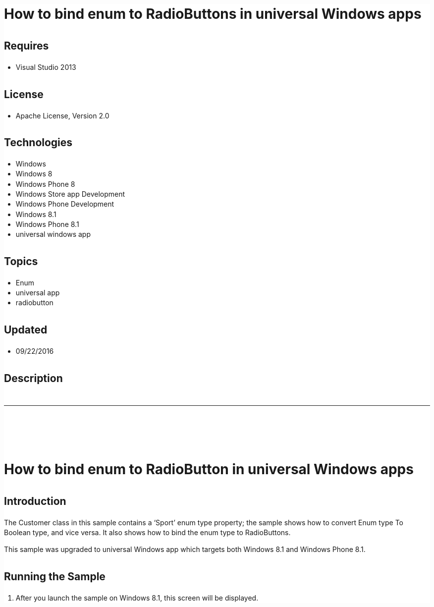 # How to bind enum to RadioButtons in universal Windows apps
## Requires
- Visual Studio 2013
## License
- Apache License, Version 2.0
## Technologies
- Windows
- Windows 8
- Windows Phone 8
- Windows Store app Development
- Windows Phone Development
- Windows 8.1
- Windows Phone 8.1
- universal windows app
## Topics
- Enum
- universal app
- radiobutton
## Updated
- 09/22/2016
## Description

<h1>
<hr>
<div><a href="http://blogs.msdn.com/b/onecode"><img src=":-onecodesampletopbanner1" alt=""></a><strong>&nbsp;</strong><em>&nbsp;</em></div>
</h1>
<h1>How to bind enum to RadioButton in universal Windows apps</h1>
<h2>Introduction</h2>
<p>The Customer class in this sample contains a &lsquo;Sport&rsquo; enum type property; the sample shows how to convert Enum type To Boolean type, and vice versa. It also shows how to bind the enum type to RadioButtons.</p>
<p>This sample was upgraded to universal Windows app which targets both Windows 8.1 and Windows Phone 8.1.</p>
<h2>Running the Sample</h2>
<ol>
<li>After you launch the sample on Windows 8.1, this screen will be displayed. </li></ol>